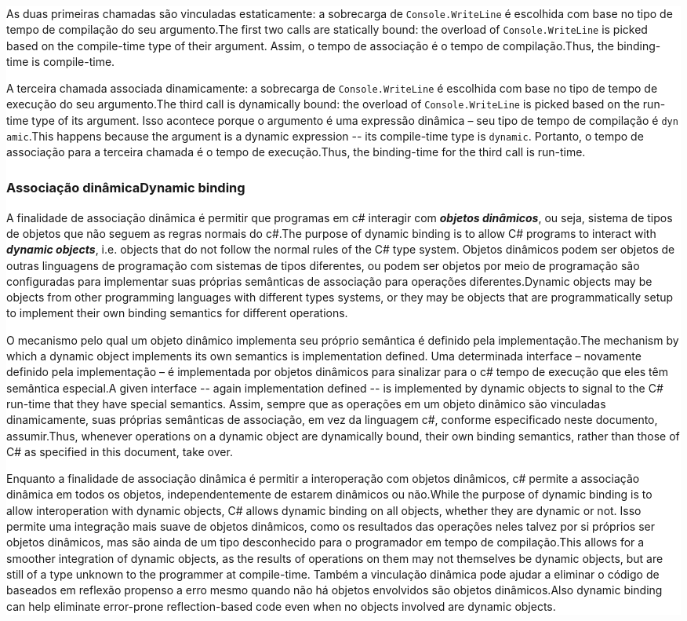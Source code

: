 <span data-ttu-id="0f26b-186">As duas primeiras chamadas são vinculadas estaticamente: a sobrecarga de `Console.WriteLine` é escolhida com base no tipo de tempo de compilação do seu argumento.</span><span class="sxs-lookup"><span data-stu-id="0f26b-186">The first two calls are statically bound: the overload of `Console.WriteLine` is picked based on the compile-time type of their argument.</span></span> <span data-ttu-id="0f26b-187">Assim, o tempo de associação é o tempo de compilação.</span><span class="sxs-lookup"><span data-stu-id="0f26b-187">Thus, the binding-time is compile-time.</span></span>

<span data-ttu-id="0f26b-188">A terceira chamada associada dinamicamente: a sobrecarga de `Console.WriteLine` é escolhida com base no tipo de tempo de execução do seu argumento.</span><span class="sxs-lookup"><span data-stu-id="0f26b-188">The third call is dynamically bound: the overload of `Console.WriteLine` is picked based on the run-time type of its argument.</span></span> <span data-ttu-id="0f26b-189">Isso acontece porque o argumento é uma expressão dinâmica – seu tipo de tempo de compilação é `dynamic`.</span><span class="sxs-lookup"><span data-stu-id="0f26b-189">This happens because the argument is a dynamic expression -- its compile-time type is `dynamic`.</span></span> <span data-ttu-id="0f26b-190">Portanto, o tempo de associação para a terceira chamada é o tempo de execução.</span><span class="sxs-lookup"><span data-stu-id="0f26b-190">Thus, the binding-time for the third call is run-time.</span></span>

### <a name="dynamic-binding"></a><span data-ttu-id="0f26b-191">Associação dinâmica</span><span class="sxs-lookup"><span data-stu-id="0f26b-191">Dynamic binding</span></span>

<span data-ttu-id="0f26b-192">A finalidade de associação dinâmica é permitir que programas em c# interagir com ***objetos dinâmicos***, ou seja, sistema de tipos de objetos que não seguem as regras normais do c#.</span><span class="sxs-lookup"><span data-stu-id="0f26b-192">The purpose of dynamic binding is to allow C# programs to interact with ***dynamic objects***, i.e. objects that do not follow the normal rules of the C# type system.</span></span> <span data-ttu-id="0f26b-193">Objetos dinâmicos podem ser objetos de outras linguagens de programação com sistemas de tipos diferentes, ou podem ser objetos por meio de programação são configuradas para implementar suas próprias semânticas de associação para operações diferentes.</span><span class="sxs-lookup"><span data-stu-id="0f26b-193">Dynamic objects may be objects from other programming languages with different types systems, or they may be objects that are programmatically setup to implement their own binding semantics for different operations.</span></span>

<span data-ttu-id="0f26b-194">O mecanismo pelo qual um objeto dinâmico implementa seu próprio semântica é definido pela implementação.</span><span class="sxs-lookup"><span data-stu-id="0f26b-194">The mechanism by which a dynamic object implements its own semantics is implementation defined.</span></span> <span data-ttu-id="0f26b-195">Uma determinada interface – novamente definido pela implementação – é implementada por objetos dinâmicos para sinalizar para o c# tempo de execução que eles têm semântica especial.</span><span class="sxs-lookup"><span data-stu-id="0f26b-195">A given interface -- again implementation defined -- is implemented by dynamic objects to signal to the C# run-time that they have special semantics.</span></span> <span data-ttu-id="0f26b-196">Assim, sempre que as operações em um objeto dinâmico são vinculadas dinamicamente, suas próprias semânticas de associação, em vez da linguagem c#, conforme especificado neste documento, assumir.</span><span class="sxs-lookup"><span data-stu-id="0f26b-196">Thus, whenever operations on a dynamic object are dynamically bound, their own binding semantics, rather than those of C# as specified in this document, take over.</span></span>

<span data-ttu-id="0f26b-197">Enquanto a finalidade de associação dinâmica é permitir a interoperação com objetos dinâmicos, c# permite a associação dinâmica em todos os objetos, independentemente de estarem dinâmicos ou não.</span><span class="sxs-lookup"><span data-stu-id="0f26b-197">While the purpose of dynamic binding is to allow interoperation with dynamic objects, C# allows dynamic binding on all objects, whether they are dynamic or not.</span></span> <span data-ttu-id="0f26b-198">Isso permite uma integração mais suave de objetos dinâmicos, como os resultados das operações neles talvez por si próprios ser objetos dinâmicos, mas são ainda de um tipo desconhecido para o programador em tempo de compilação.</span><span class="sxs-lookup"><span data-stu-id="0f26b-198">This allows for a smoother integration of dynamic objects, as the results of operations on them may not themselves be dynamic objects, but are still of a type unknown to the programmer at compile-time.</span></span> <span data-ttu-id="0f26b-199">Também a vinculação dinâmica pode ajudar a eliminar o código de baseados em reflexão propenso a erro mesmo quando não há objetos envolvidos são objetos dinâmicos.</span><span class="sxs-lookup"><span data-stu-id="0f26b-199">Also dynamic binding can help eliminate error-prone reflection-based code even when no objects involved are dynamic objects.</span></span>

